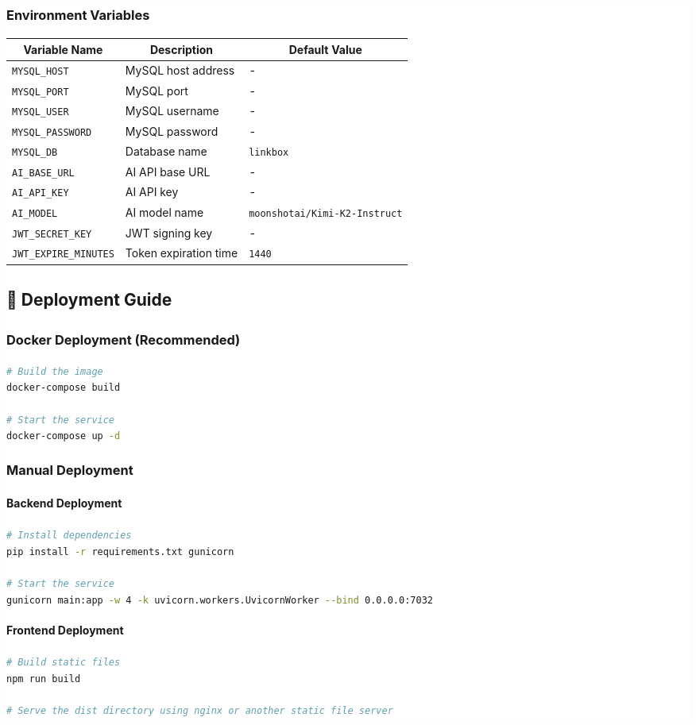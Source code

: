 ### Environment Variables

| Variable Name          | Description              | Default Value                 |
| ---------------------- | ------------------------ | ----------------------------- |
| `MYSQL_HOST`           | MySQL host address       | -                             |
| `MYSQL_PORT`           | MySQL port               | -                             |
| `MYSQL_USER`           | MySQL username           | -                             |
| `MYSQL_PASSWORD`       | MySQL password           | -                             |
| `MYSQL_DB`             | Database name            | `linkbox`                     |
| `AI_BASE_URL`          | AI API base URL          | -                             |
| `AI_API_KEY`           | AI API key               | -                             |
| `AI_MODEL`             | AI model name            | `moonshotai/Kimi-K2-Instruct` |
| `JWT_SECRET_KEY`       | JWT signing key          | -                             |
| `JWT_EXPIRE_MINUTES`   | Token expiration time    | `1440`                        |

## 🚀 Deployment Guide

### Docker Deployment (Recommended)

```bash
# Build the image
docker-compose build

# Start the service
docker-compose up -d
```

### Manual Deployment

#### Backend Deployment

```bash
# Install dependencies
pip install -r requirements.txt gunicorn

# Start the service
gunicorn main:app -w 4 -k uvicorn.workers.UvicornWorker --bind 0.0.0.0:7032
```

#### Frontend Deployment

```bash
# Build static files
npm run build

# Serve the dist directory using nginx or another static file server
```

